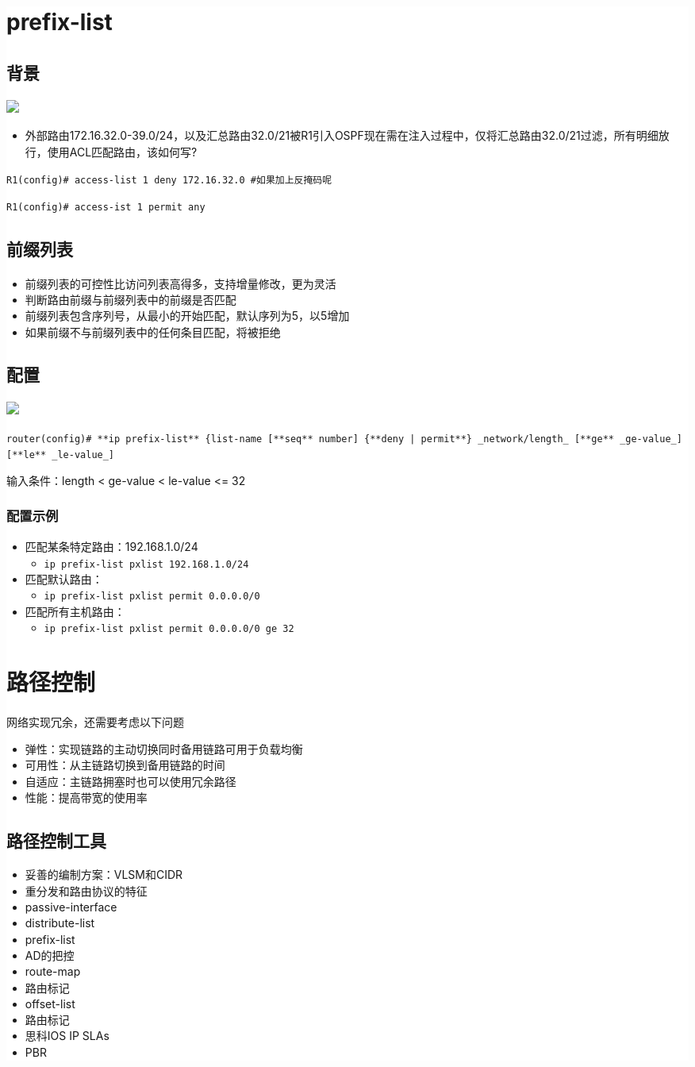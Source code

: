# prefix-list
## 背景
![](https://cdn.nlark.com/yuque/0/2024/png/44908083/1730768421821-4f542729-31cd-484e-bd5c-0c7a22b12463.png)

+ 外部路由172.16.32.0-39.0/24，以及汇总路由32.0/21被R1引入OSPF现在需在注入过程中，仅将汇总路由32.0/21过滤，所有明细放行，使用ACL匹配路由，该如何写?

`R1(config)# access-list 1 deny 172.16.32.0	#如果加上反掩码呢`

`R1(config)# access-ist 1 permit any`

## 前缀列表
+ 前缀列表的可控性比访问列表高得多，支持增量修改，更为灵活
+ 判断路由前缀与前缀列表中的前缀是否匹配
+ 前缀列表包含序列号，从最小的开始匹配，默认序列为5，以5增加
+ 如果前缀不与前缀列表中的任何条目匹配，将被拒绝

## 配置
![](https://cdn.nlark.com/yuque/0/2024/png/44908083/1730771586431-d5907351-8a3b-4875-bb63-9a586ef96637.png)

`router(config)# **ip prefix-list** {list-name [**seq** number] {**deny | permit**} _network/length_ [**ge** _ge-value_] [**le** _le-value_]`

输入条件：length < ge-value < le-value <= 32

### 配置示例
+ 匹配某条特定路由：192.168.1.0/24
    - `ip prefix-list pxlist 192.168.1.0/24`
+ 匹配默认路由：
    - `ip prefix-list pxlist permit 0.0.0.0/0`
+ 匹配所有主机路由：
    - `ip prefix-list pxlist permit 0.0.0.0/0 ge 32`

# 路径控制
网络实现冗余，还需要考虑以下问题

+ 弹性：实现链路的主动切换同时备用链路可用于负载均衡
+ 可用性：从主链路切换到备用链路的时间
+ 自适应：主链路拥塞时也可以使用冗余路径
+ 性能：提高带宽的使用率

## 路径控制工具
+ 妥善的编制方案：VLSM和CIDR
+ 重分发和路由协议的特征
+ passive-interface
+ distribute-list
+ prefix-list
+ AD的把控
+ route-map
+ 路由标记
+ offset-list
+ 路由标记
+ 思科IOS IP SLAs
+ PBR
